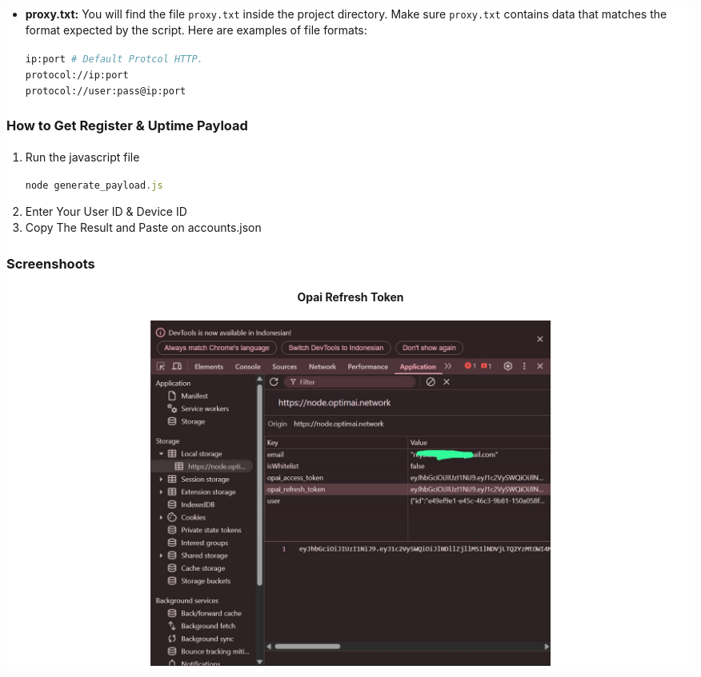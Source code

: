 - **proxy.txt:** You will find the file `proxy.txt` inside the project directory. Make sure `proxy.txt` contains data that matches the format expected by the script. Here are examples of file formats:
  ```bash
  ip:port # Default Protcol HTTP.
  protocol://ip:port
  protocol://user:pass@ip:port
  ```

### How to Get Register & Uptime Payload

1. Run the javascript file
   ```javascript
   node generate_payload.js
   ```
2. Enter Your User ID & Device ID
3. Copy The Result and Paste on accounts.json

### Screenshoots

<div style="text-align: center;">
  <h4><strong>Opai Refresh Token</strong></h4>
  <img src="Screenshot/Image0.png" alt="Image" width="500"/>
</div>

